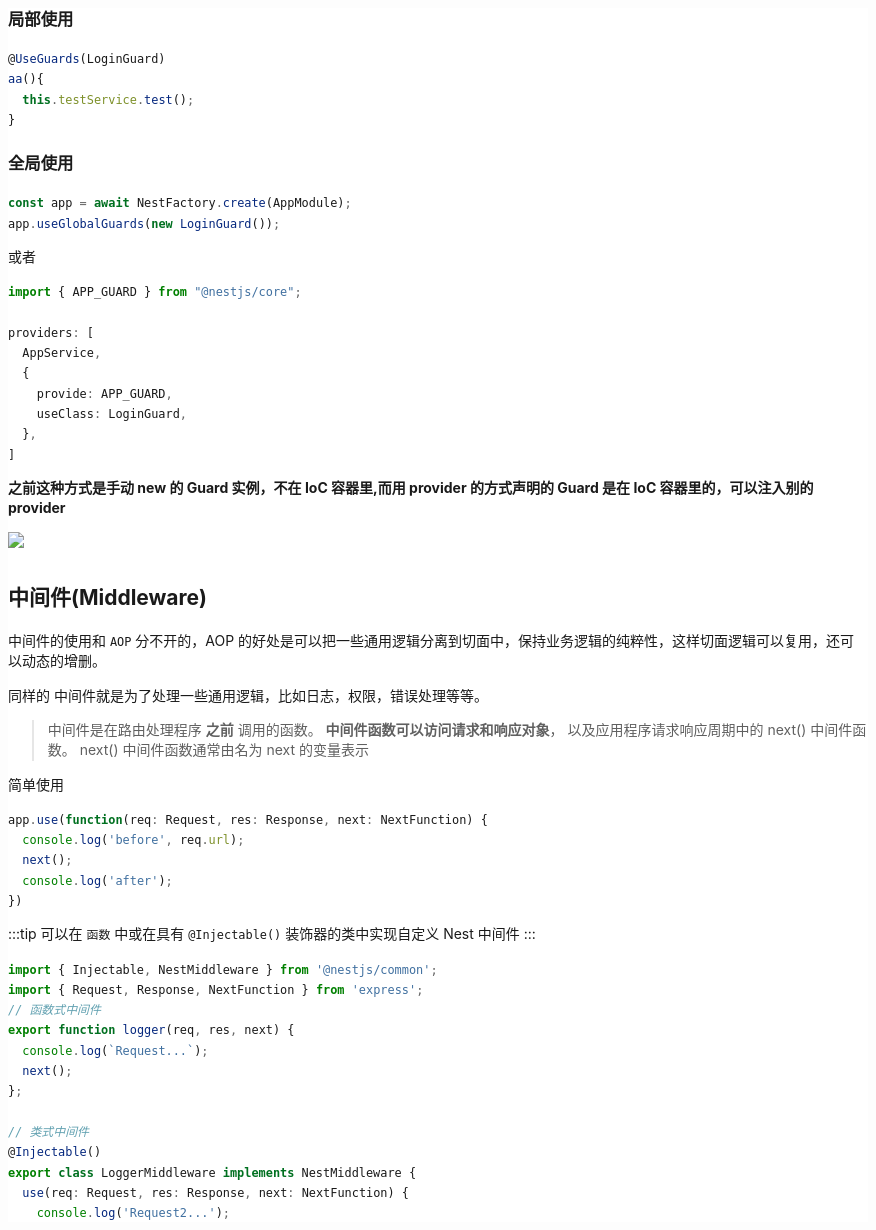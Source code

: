 ### 局部使用

```ts
@UseGuards(LoginGuard)
aa(){
  this.testService.test();
}
```
### 全局使用

```ts
const app = await NestFactory.create(AppModule);
app.useGlobalGuards(new LoginGuard());
```
或者
```ts
import { APP_GUARD } from "@nestjs/core";

providers: [
  AppService,
  {
    provide: APP_GUARD,
    useClass: LoginGuard,
  },
]
```
**之前这种方式是手动 new 的 Guard 实例，不在 IoC 容器里,而用 provider 的方式声明的 Guard 是在 IoC 容器里的，可以注入别的 provider**

<img src="@backImg/guard2.webp"/>

## 中间件(Middleware)

中间件的使用和 `AOP` 分不开的，AOP 的好处是可以把一些通用逻辑分离到切面中，保持业务逻辑的纯粹性，这样切面逻辑可以复用，还可以动态的增删。  

同样的 中间件就是为了处理一些通用逻辑，比如日志，权限，错误处理等等。

> 中间件是在路由处理程序 **之前** 调用的函数。 **中间件函数可以访问请求和响应对象**，
> 以及应用程序请求响应周期中的 next() 中间件函数。 next() 中间件函数通常由名为 next 的变量表示

简单使用

```ts
app.use(function(req: Request, res: Response, next: NextFunction) {
  console.log('before', req.url);
  next();
  console.log('after');
})
```

:::tip
可以在 `函数` 中或在具有 `@Injectable()` 装饰器的类中实现自定义 Nest 中间件
:::

```typescript
import { Injectable, NestMiddleware } from '@nestjs/common';
import { Request, Response, NextFunction } from 'express';
// 函数式中间件
export function logger(req, res, next) {
  console.log(`Request...`);
  next();
};

// 类式中间件
@Injectable()
export class LoggerMiddleware implements NestMiddleware {
  use(req: Request, res: Response, next: NextFunction) {
    console.log('Request2...');
```